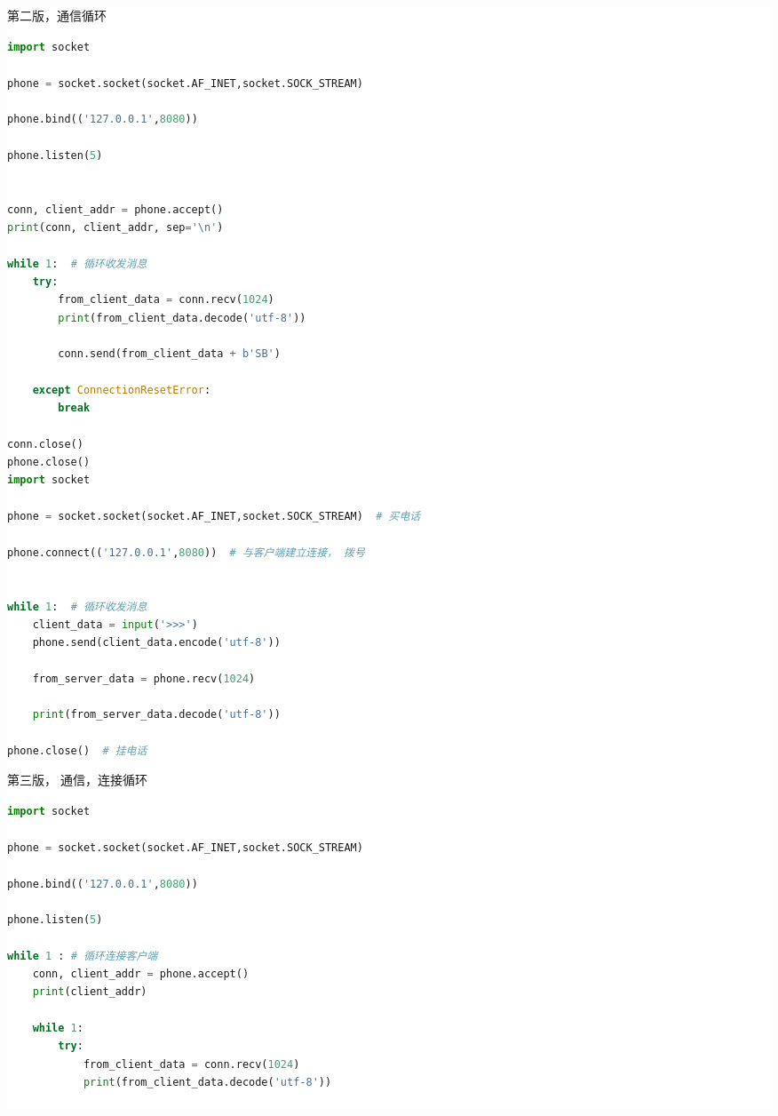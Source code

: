 第二版，通信循环

```python
import socket

phone = socket.socket(socket.AF_INET,socket.SOCK_STREAM)

phone.bind(('127.0.0.1',8080))

phone.listen(5)


conn, client_addr = phone.accept()
print(conn, client_addr, sep='\n')

while 1:  # 循环收发消息
    try:
        from_client_data = conn.recv(1024)
        print(from_client_data.decode('utf-8'))
    
        conn.send(from_client_data + b'SB')
    
    except ConnectionResetError:
        break

conn.close()
phone.close()
import socket

phone = socket.socket(socket.AF_INET,socket.SOCK_STREAM)  # 买电话

phone.connect(('127.0.0.1',8080))  # 与客户端建立连接， 拨号


while 1:  # 循环收发消息
    client_data = input('>>>')
    phone.send(client_data.encode('utf-8'))
    
    from_server_data = phone.recv(1024)
    
    print(from_server_data.decode('utf-8'))

phone.close()  # 挂电话
```

第三版， 通信，连接循环

```python
import socket

phone = socket.socket(socket.AF_INET,socket.SOCK_STREAM)

phone.bind(('127.0.0.1',8080))

phone.listen(5)

while 1 : # 循环连接客户端
    conn, client_addr = phone.accept()
    print(client_addr)
    
    while 1:
        try:
            from_client_data = conn.recv(1024)
            print(from_client_data.decode('utf-8'))
        
```